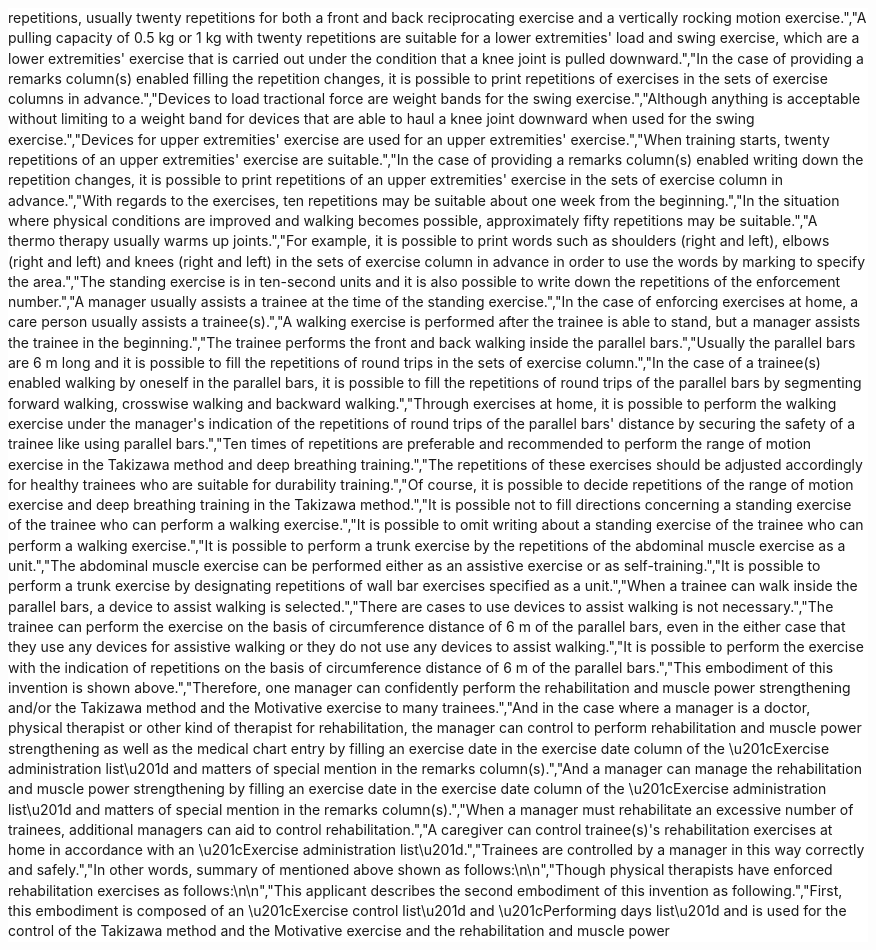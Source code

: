 repetitions, usually twenty repetitions for both a front and back reciprocating exercise and a vertically rocking motion exercise.","A pulling capacity of 0.5 kg or 1 kg with twenty repetitions are suitable for a lower extremities' load and swing exercise, which are a lower extremities' exercise that is carried out under the condition that a knee joint is pulled downward.","In the case of providing a remarks column(s) enabled filling the repetition changes, it is possible to print repetitions of exercises in the sets of exercise columns in advance.","Devices to load tractional force are weight bands for the swing exercise.","Although anything is acceptable without limiting to a weight band for devices that are able to haul a knee joint downward when used for the swing exercise.","Devices for upper extremities' exercise are used for an upper extremities' exercise.","When training starts, twenty repetitions of an upper extremities' exercise are suitable.","In the case of providing a remarks column(s) enabled writing down the repetition changes, it is possible to print repetitions of an upper extremities' exercise in the sets of exercise column in advance.","With regards to the exercises, ten repetitions may be suitable about one week from the beginning.","In the situation where physical conditions are improved and walking becomes possible, approximately fifty repetitions may be suitable.","A thermo therapy usually warms up joints.","For example, it is possible to print words such as shoulders (right and left), elbows (right and left) and knees (right and left) in the sets of exercise column in advance in order to use the words by marking to specify the area.","The standing exercise is in ten-second units and it is also possible to write down the repetitions of the enforcement number.","A manager usually assists a trainee at the time of the standing exercise.","In the case of enforcing exercises at home, a care person usually assists a trainee(s).","A walking exercise is performed after the trainee is able to stand, but a manager assists the trainee in the beginning.","The trainee performs the front and back walking inside the parallel bars.","Usually the parallel bars are 6 m long and it is possible to fill the repetitions of round trips in the sets of exercise column.","In the case of a trainee(s) enabled walking by oneself in the parallel bars, it is possible to fill the repetitions of round trips of the parallel bars by segmenting forward walking, crosswise walking and backward walking.","Through exercises at home, it is possible to perform the walking exercise under the manager's indication of the repetitions of round trips of the parallel bars' distance by securing the safety of a trainee like using parallel bars.","Ten times of repetitions are preferable and recommended to perform the range of motion exercise in the Takizawa method and deep breathing training.","The repetitions of these exercises should be adjusted accordingly for healthy trainees who are suitable for durability training.","Of course, it is possible to decide repetitions of the range of motion exercise and deep breathing training in the Takizawa method.","It is possible not to fill directions concerning a standing exercise of the trainee who can perform a walking exercise.","It is possible to omit writing about a standing exercise of the trainee who can perform a walking exercise.","It is possible to perform a trunk exercise by the repetitions of the abdominal muscle exercise as a unit.","The abdominal muscle exercise can be performed either as an assistive exercise or as self-training.","It is possible to perform a trunk exercise by designating repetitions of wall bar exercises specified as a unit.","When a trainee can walk inside the parallel bars, a device to assist walking is selected.","There are cases to use devices to assist walking is not necessary.","The trainee can perform the exercise on the basis of circumference distance of 6 m of the parallel bars, even in the either case that they use any devices for assistive walking or they do not use any devices to assist walking.","It is possible to perform the exercise with the indication of repetitions on the basis of circumference distance of 6 m of the parallel bars.","This embodiment of this invention is shown above.","Therefore, one manager can confidently perform the rehabilitation and muscle power strengthening and\/or the Takizawa method and the Motivative exercise to many trainees.","And in the case where a manager is a doctor, physical therapist or other kind of therapist for rehabilitation, the manager can control to perform rehabilitation and muscle power strengthening as well as the medical chart entry by filling an exercise date in the exercise date column of the \u201cExercise administration list\u201d and matters of special mention in the remarks column(s).","And a manager can manage the rehabilitation and muscle power strengthening by filling an exercise date in the exercise date column of the \u201cExercise administration list\u201d and matters of special mention in the remarks column(s).","When a manager must rehabilitate an excessive number of trainees, additional managers can aid to control rehabilitation.","A caregiver can control trainee(s)'s rehabilitation exercises at home in accordance with an \u201cExercise administration list\u201d.","Trainees are controlled by a manager in this way correctly and safely.","In other words, summary of mentioned above shown as follows:\n\n","Though physical therapists have enforced rehabilitation exercises as follows:\n\n","This applicant describes the second embodiment of this invention as following.","First, this embodiment is composed of an \u201cExercise control list\u201d and \u201cPerforming days list\u201d and is used for the control of the Takizawa method and the Motivative exercise and the rehabilitation and muscle power